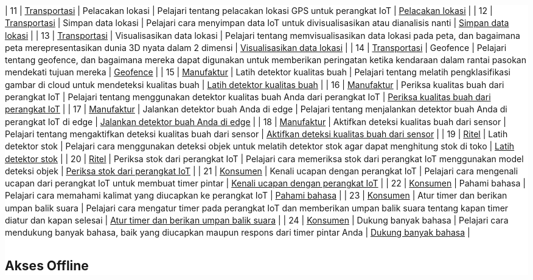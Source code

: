 |  11   |       [Transportasi](./3-transport/README.md)       |                      Pelacakan lokasi                      | Pelajari tentang pelacakan lokasi GPS untuk perangkat IoT                                                                                                                   |                           [Pelacakan lokasi](./3-transport/lessons/1-location-tracking/README.md)                           |
|  12   |       [Transportasi](./3-transport/README.md)       |                     Simpan data lokasi                     | Pelajari cara menyimpan data IoT untuk divisualisasikan atau dianalisis nanti                                                                                                      |                         [Simpan data lokasi](./3-transport/lessons/2-store-location-data/README.md)                         |
|  13   |       [Transportasi](./3-transport/README.md)       |                   Visualisasikan data lokasi                   | Pelajari tentang memvisualisasikan data lokasi pada peta, dan bagaimana peta merepresentasikan dunia 3D nyata dalam 2 dimensi                                                            |                     [Visualisasikan data lokasi](./3-transport/lessons/3-visualize-location-data/README.md)                     |
|  14   |       [Transportasi](./3-transport/README.md)       |                          Geofence                          | Pelajari tentang geofence, dan bagaimana mereka dapat digunakan untuk memberikan peringatan ketika kendaraan dalam rantai pasokan mendekati tujuan mereka                                           |                                   [Geofence](./3-transport/lessons/4-geofences/README.md)                                   |
|  15   |   [Manufaktur](./4-manufacturing/README.md)   |               Latih detektor kualitas buah                | Pelajari tentang melatih pengklasifikasi gambar di cloud untuk mendeteksi kualitas buah                                                                                       |                 [Latih detektor kualitas buah](./4-manufacturing/lessons/1-train-fruit-detector/README.md)                 |
|  16   |   [Manufaktur](./4-manufacturing/README.md)   |           Periksa kualitas buah dari perangkat IoT            | Pelajari tentang menggunakan detektor kualitas buah Anda dari perangkat IoT                                                                                                    |           [Periksa kualitas buah dari perangkat IoT](./4-manufacturing/lessons/2-check-fruit-from-device/README.md)            |
|  17   |   [Manufaktur](./4-manufacturing/README.md)   |             Jalankan detektor buah Anda di edge             | Pelajari tentang menjalankan detektor buah Anda di perangkat IoT di edge                                                                                                |             [Jalankan detektor buah Anda di edge](./4-manufacturing/lessons/3-run-fruit-detector-edge/README.md)             |
|  18   |   [Manufaktur](./4-manufacturing/README.md)   |        Aktifkan deteksi kualitas buah dari sensor        | Pelajari tentang mengaktifkan deteksi kualitas buah dari sensor                                                                                                        |        [Aktifkan deteksi kualitas buah dari sensor](./4-manufacturing/lessons/4-trigger-fruit-detector/README.md)         |
|  19   |          [Ritel](./5-retail/README.md)          |                   Latih detektor stok                    | Pelajari cara menggunakan deteksi objek untuk melatih detektor stok agar dapat menghitung stok di toko                                                                                |                        [Latih detektor stok](./5-retail/lessons/1-train-stock-detector/README.md)                         |
|  20   |          [Ritel](./5-retail/README.md)          |               Periksa stok dari perangkat IoT                | Pelajari cara memeriksa stok dari perangkat IoT menggunakan model deteksi objek                                                                                         |                     [Periksa stok dari perangkat IoT](./5-retail/lessons/2-check-stock-device/README.md)                      |
|  21   |        [Konsumen](./6-consumer/README.md)        |             Kenali ucapan dengan perangkat IoT             | Pelajari cara mengenali ucapan dari perangkat IoT untuk membuat timer pintar                                                                                             |                  [Kenali ucapan dengan perangkat IoT](./6-consumer/lessons/1-speech-recognition/README.md)                  |
|  22   |        [Konsumen](./6-consumer/README.md)        |                     Pahami bahasa                     | Pelajari cara memahami kalimat yang diucapkan ke perangkat IoT                                                                                                           |                        [Pahami bahasa](./6-consumer/lessons/2-language-understanding/README.md)                        |
|  23   |        [Konsumen](./6-consumer/README.md)        |           Atur timer dan berikan umpan balik suara           | Pelajari cara mengatur timer pada perangkat IoT dan memberikan umpan balik suara tentang kapan timer diatur dan kapan selesai                                                    |                 [Atur timer dan berikan umpan balik suara](./6-consumer/lessons/3-spoken-feedback/README.md)                  |
|  24   |        [Konsumen](./6-consumer/README.md)        |                 Dukung banyak bahasa                  | Pelajari cara mendukung banyak bahasa, baik yang diucapkan maupun respons dari timer pintar Anda                                                               |                   [Dukung banyak bahasa](./6-consumer/lessons/4-multiple-language-support/README.md)                   |

## Akses Offline
